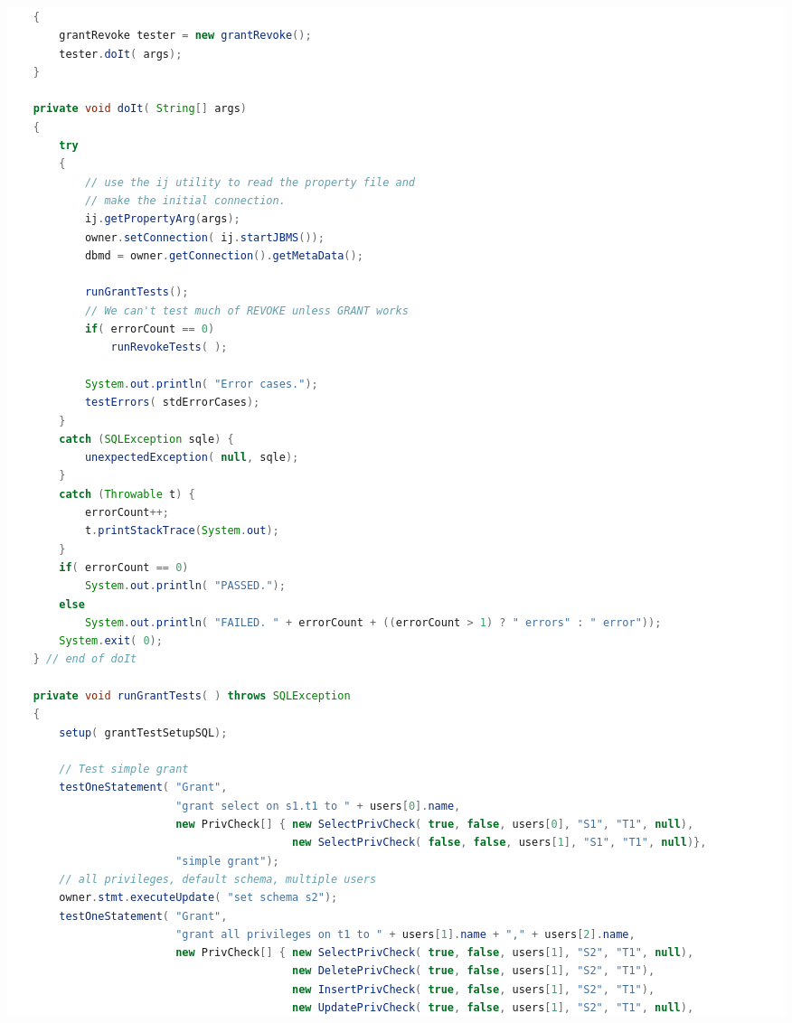```java
    {
        grantRevoke tester = new grantRevoke();
        tester.doIt( args);
    }

    private void doIt( String[] args)
    {
		try
        {
			// use the ij utility to read the property file and
			// make the initial connection.
            ij.getPropertyArg(args);
            owner.setConnection( ij.startJBMS());
            dbmd = owner.getConnection().getMetaData();

            runGrantTests();
            // We can't test much of REVOKE unless GRANT works
            if( errorCount == 0)
                runRevokeTests( );

            System.out.println( "Error cases.");
            testErrors( stdErrorCases);
		}
		catch (SQLException sqle) {
			unexpectedException( null, sqle);
		}
		catch (Throwable t) {
            errorCount++;
			t.printStackTrace(System.out);
		}
        if( errorCount == 0)
            System.out.println( "PASSED.");
        else
            System.out.println( "FAILED. " + errorCount + ((errorCount > 1) ? " errors" : " error"));
        System.exit( 0);
	} // end of doIt

    private void runGrantTests( ) throws SQLException
    {
        setup( grantTestSetupSQL);

        // Test simple grant
        testOneStatement( "Grant",
                          "grant select on s1.t1 to " + users[0].name,
                          new PrivCheck[] { new SelectPrivCheck( true, false, users[0], "S1", "T1", null),
                                            new SelectPrivCheck( false, false, users[1], "S1", "T1", null)},
                          "simple grant");
        // all privileges, default schema, multiple users
        owner.stmt.executeUpdate( "set schema s2");
        testOneStatement( "Grant",
                          "grant all privileges on t1 to " + users[1].name + "," + users[2].name,
                          new PrivCheck[] { new SelectPrivCheck( true, false, users[1], "S2", "T1", null),
                                            new DeletePrivCheck( true, false, users[1], "S2", "T1"),
                                            new InsertPrivCheck( true, false, users[1], "S2", "T1"),
                                            new UpdatePrivCheck( true, false, users[1], "S2", "T1", null),
```